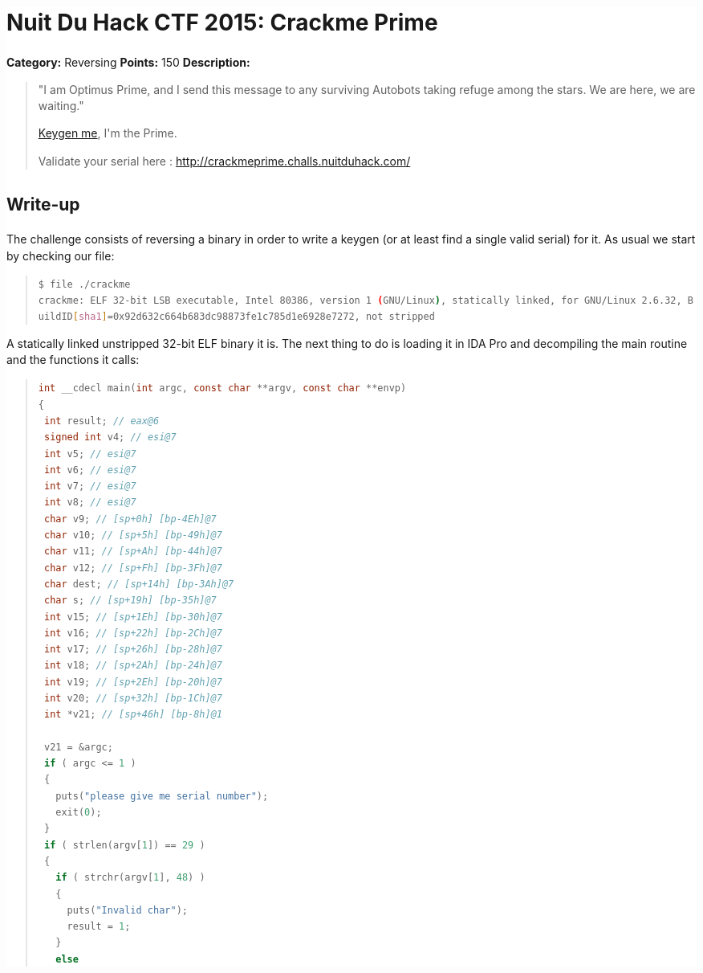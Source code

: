 # Nuit Du Hack CTF 2015: Crackme Prime

**Category:** Reversing
**Points:** 150
**Description:** 

> "I am Optimus Prime, and I send this message to any surviving Autobots taking refuge among the stars. We are here, we are waiting."
>
> [Keygen me](challenge/prime.tar.gz), I'm the Prime.
> 
> Validate your serial here : http://crackmeprime.challs.nuitduhack.com/

## Write-up

The challenge consists of reversing a binary in order to write a keygen (or at least find a single valid serial) for it. As usual we start by checking our file:

>```bash
>$ file ./crackme
> crackme: ELF 32-bit LSB executable, Intel 80386, version 1 (GNU/Linux), statically linked, for GNU/Linux 2.6.32, BuildID[sha1]=0x92d632c664b683dc98873fe1c785d1e6928e7272, not stripped
>```

A statically linked unstripped 32-bit ELF binary it is. The next thing to do is loading it in IDA Pro and decompiling the main routine and the functions it calls:

>```c
>int __cdecl main(int argc, const char **argv, const char **envp)
>{
>  int result; // eax@6
>  signed int v4; // esi@7
>  int v5; // esi@7
>  int v6; // esi@7
>  int v7; // esi@7
>  int v8; // esi@7
>  char v9; // [sp+0h] [bp-4Eh]@7
>  char v10; // [sp+5h] [bp-49h]@7
>  char v11; // [sp+Ah] [bp-44h]@7
>  char v12; // [sp+Fh] [bp-3Fh]@7
>  char dest; // [sp+14h] [bp-3Ah]@7
>  char s; // [sp+19h] [bp-35h]@7
>  int v15; // [sp+1Eh] [bp-30h]@7
>  int v16; // [sp+22h] [bp-2Ch]@7
>  int v17; // [sp+26h] [bp-28h]@7
>  int v18; // [sp+2Ah] [bp-24h]@7
>  int v19; // [sp+2Eh] [bp-20h]@7
>  int v20; // [sp+32h] [bp-1Ch]@7
>  int *v21; // [sp+46h] [bp-8h]@1
>
>  v21 = &argc;
>  if ( argc <= 1 )
>  {
>    puts("please give me serial number");
>    exit(0);
>  }
>  if ( strlen(argv[1]) == 29 )
>  {
>    if ( strchr(argv[1], 48) )
>    {
>      puts("Invalid char");
>      result = 1;
>    }
>    else